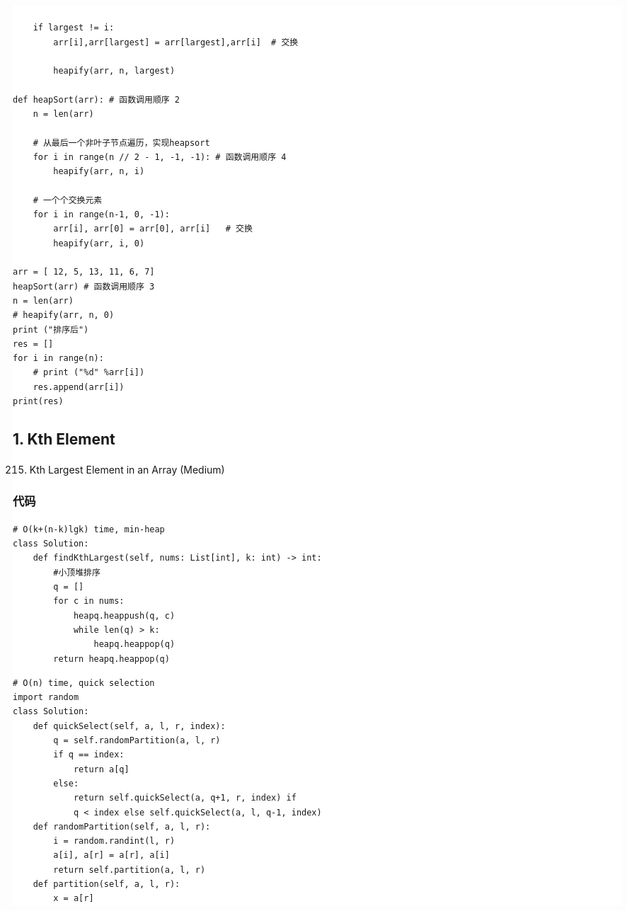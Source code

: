```
  
    if largest != i: 
        arr[i],arr[largest] = arr[largest],arr[i]  # 交换
  
        heapify(arr, n, largest) 
  
def heapSort(arr): # 函数调用顺序 2
    n = len(arr) 
  
    # 从最后一个非叶子节点遍历，实现heapsort
    for i in range(n // 2 - 1, -1, -1): # 函数调用顺序 4
        heapify(arr, n, i) 
  
    # 一个个交换元素
    for i in range(n-1, 0, -1): 
        arr[i], arr[0] = arr[0], arr[i]   # 交换
        heapify(arr, i, 0) 
  
arr = [ 12, 5, 13, 11, 6, 7]
heapSort(arr) # 函数调用顺序 3
n = len(arr) 
# heapify(arr, n, 0)
print ("排序后") 
res = []
for i in range(n): 
    # print ("%d" %arr[i])
    res.append(arr[i])
print(res)
```
## 1. Kth Element
215. Kth Largest Element in an Array (Medium)

### 代码
```
# O(k+(n-k)lgk) time, min-heap
class Solution:
    def findKthLargest(self, nums: List[int], k: int) -> int:
        #小顶堆排序
        q = []
        for c in nums:
            heapq.heappush(q, c)
            while len(q) > k:
                heapq.heappop(q)
        return heapq.heappop(q)
```
```
# O(n) time, quick selection
import random
class Solution:
    def quickSelect(self, a, l, r, index):
        q = self.randomPartition(a, l, r)
        if q == index:
            return a[q]
        else:
            return self.quickSelect(a, q+1, r, index) if 
            q < index else self.quickSelect(a, l, q-1, index)
    def randomPartition(self, a, l, r):
        i = random.randint(l, r)
        a[i], a[r] = a[r], a[i]
        return self.partition(a, l, r)
    def partition(self, a, l, r):        
        x = a[r]
```